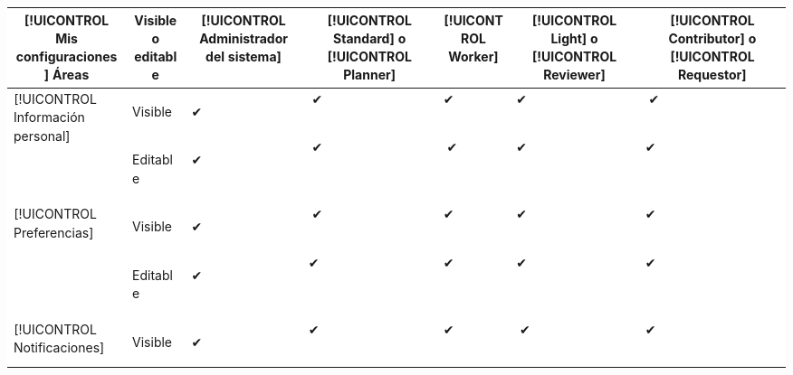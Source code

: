 <table style="table-layout:auto"> 
 <col> 
 <col> 
 <col> 
 <col> 
 <col> 
 <col> 
 <col> 
 <thead> 
  <tr> 
   <th><strong>[!UICONTROL Mis configuraciones] Áreas</strong> </th> 
   <th><strong>Visible o editable</strong> </th> 
   <th><strong>[!UICONTROL Administrador del sistema]</strong> </th> 
   <th><strong>[!UICONTROL Standard] o [!UICONTROL Planner]</strong> </th> 
   <th><strong>[!UICONTROL Worker]</strong> </th> 
   <th><strong>[!UICONTROL Light] o [!UICONTROL Reviewer]</strong> </th> 
   <th><strong>[!UICONTROL Contributor] o [!UICONTROL Requestor]</strong> </th> 
  </tr> 
 </thead> 
 <tbody> 
  <tr> 
   <td rowspan="2">[!UICONTROL Información personal]</td> 
   <td> <p>Visible</p> </td> 
   <td> <p>✔</p> </td> 
   <td> ✔</td> 
   <td>✔ </td> 
   <td>✔ </td> 
   <td> ✔</td> 
  </tr> 
  <tr> 
   <td> <p>Editable</p> </td> 
   <td> <p>✔</p> </td> 
   <td> ✔</td> 
   <td> ✔</td> 
   <td>✔ </td> 
   <td>✔ </td> 
  </tr> 
  <tr> 
   <td rowspan="2">[!UICONTROL Preferencias]</td> 
   <td> <p>Visible</p> </td> 
   <td> <p>✔</p> </td> 
   <td> ✔</td> 
   <td>✔ </td> 
   <td>✔ </td> 
   <td>✔ </td> 
  </tr> 
  <tr> 
   <td> <p>Editable</p> </td> 
   <td> <p>✔</p> </td> 
   <td>✔ </td> 
   <td>✔ </td> 
   <td>✔ </td> 
   <td>✔ </td> 
  </tr> 
  <tr> 
   <td rowspan="2">[!UICONTROL Notificaciones]</td> 
   <td> <p>Visible</p> </td> 
   <td> <p>✔</p> </td> 
   <td>✔ </td> 
   <td>✔ </td> 
   <td> ✔</td> 
   <td>✔ </td> 
  </tr> 
  <tr> 